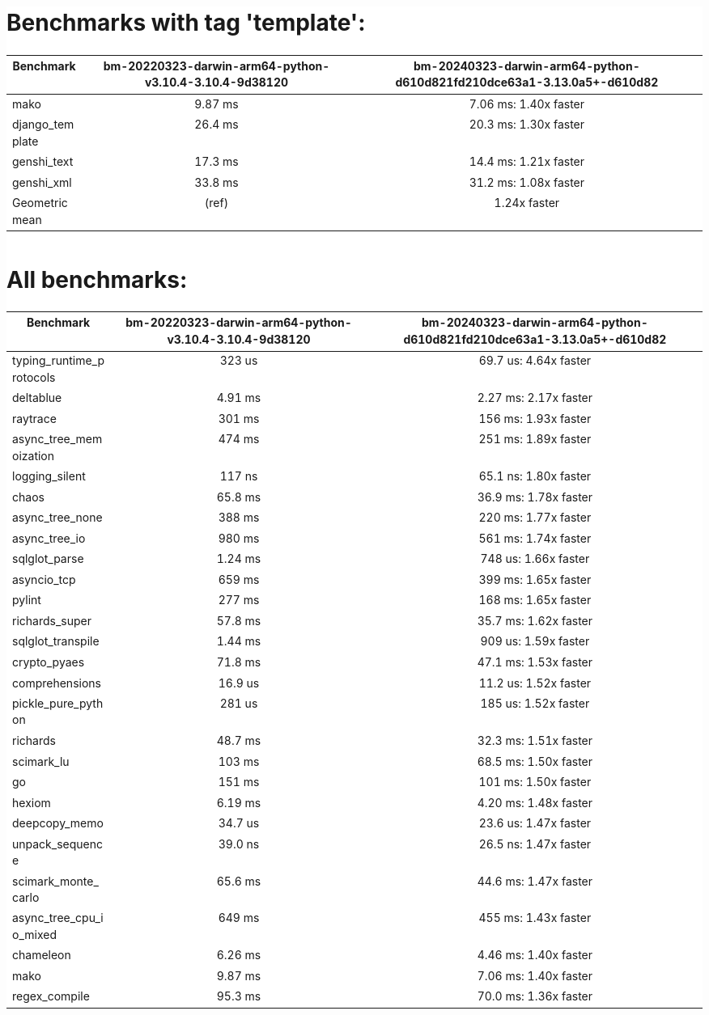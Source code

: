 Benchmarks with tag 'template':
===============================

| Benchmark       | bm-20220323-darwin-arm64-python-v3.10.4-3.10.4-9d38120 | bm-20240323-darwin-arm64-python-d610d821fd210dce63a1-3.13.0a5+-d610d82 |
|-----------------|:------------------------------------------------------:|:----------------------------------------------------------------------:|
| mako            | 9.87 ms                                                | 7.06 ms: 1.40x faster                                                  |
| django_template | 26.4 ms                                                | 20.3 ms: 1.30x faster                                                  |
| genshi_text     | 17.3 ms                                                | 14.4 ms: 1.21x faster                                                  |
| genshi_xml      | 33.8 ms                                                | 31.2 ms: 1.08x faster                                                  |
| Geometric mean  | (ref)                                                  | 1.24x faster                                                           |

All benchmarks:
===============

| Benchmark                | bm-20220323-darwin-arm64-python-v3.10.4-3.10.4-9d38120 | bm-20240323-darwin-arm64-python-d610d821fd210dce63a1-3.13.0a5+-d610d82 |
|--------------------------|:------------------------------------------------------:|:----------------------------------------------------------------------:|
| typing_runtime_protocols | 323 us                                                 | 69.7 us: 4.64x faster                                                  |
| deltablue                | 4.91 ms                                                | 2.27 ms: 2.17x faster                                                  |
| raytrace                 | 301 ms                                                 | 156 ms: 1.93x faster                                                   |
| async_tree_memoization   | 474 ms                                                 | 251 ms: 1.89x faster                                                   |
| logging_silent           | 117 ns                                                 | 65.1 ns: 1.80x faster                                                  |
| chaos                    | 65.8 ms                                                | 36.9 ms: 1.78x faster                                                  |
| async_tree_none          | 388 ms                                                 | 220 ms: 1.77x faster                                                   |
| async_tree_io            | 980 ms                                                 | 561 ms: 1.74x faster                                                   |
| sqlglot_parse            | 1.24 ms                                                | 748 us: 1.66x faster                                                   |
| asyncio_tcp              | 659 ms                                                 | 399 ms: 1.65x faster                                                   |
| pylint                   | 277 ms                                                 | 168 ms: 1.65x faster                                                   |
| richards_super           | 57.8 ms                                                | 35.7 ms: 1.62x faster                                                  |
| sqlglot_transpile        | 1.44 ms                                                | 909 us: 1.59x faster                                                   |
| crypto_pyaes             | 71.8 ms                                                | 47.1 ms: 1.53x faster                                                  |
| comprehensions           | 16.9 us                                                | 11.2 us: 1.52x faster                                                  |
| pickle_pure_python       | 281 us                                                 | 185 us: 1.52x faster                                                   |
| richards                 | 48.7 ms                                                | 32.3 ms: 1.51x faster                                                  |
| scimark_lu               | 103 ms                                                 | 68.5 ms: 1.50x faster                                                  |
| go                       | 151 ms                                                 | 101 ms: 1.50x faster                                                   |
| hexiom                   | 6.19 ms                                                | 4.20 ms: 1.48x faster                                                  |
| deepcopy_memo            | 34.7 us                                                | 23.6 us: 1.47x faster                                                  |
| unpack_sequence          | 39.0 ns                                                | 26.5 ns: 1.47x faster                                                  |
| scimark_monte_carlo      | 65.6 ms                                                | 44.6 ms: 1.47x faster                                                  |
| async_tree_cpu_io_mixed  | 649 ms                                                 | 455 ms: 1.43x faster                                                   |
| chameleon                | 6.26 ms                                                | 4.46 ms: 1.40x faster                                                  |
| mako                     | 9.87 ms                                                | 7.06 ms: 1.40x faster                                                  |
| regex_compile            | 95.3 ms                                                | 70.0 ms: 1.36x faster                                                  |